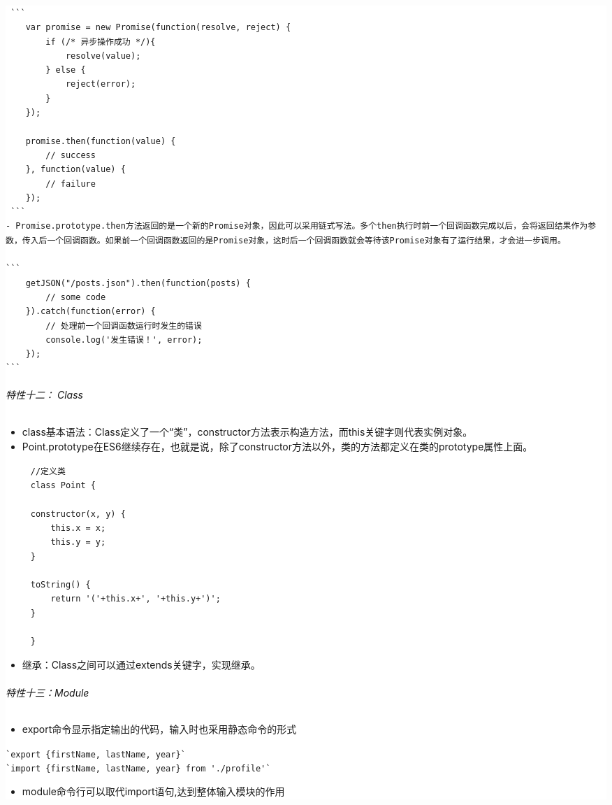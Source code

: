      ```
        var promise = new Promise(function(resolve, reject) {
            if (/* 异步操作成功 */){
                resolve(value);
            } else {
                reject(error);
            }
        });

        promise.then(function(value) {
            // success
        }, function(value) {
            // failure
        });
     ```
    - Promise.prototype.then方法返回的是一个新的Promise对象，因此可以采用链式写法。多个then执行时前一个回调函数完成以后，会将返回结果作为参数，传入后一个回调函数。如果前一个回调函数返回的是Promise对象，这时后一个回调函数就会等待该Promise对象有了运行结果，才会进一步调用。

    ```
        getJSON("/posts.json").then(function(posts) {
            // some code
        }).catch(function(error) {
            // 处理前一个回调函数运行时发生的错误
            console.log('发生错误！', error);
        });
    ```

###### 特性十二： Class
 
   - class基本语法：Class定义了一个“类”，constructor方法表示构造方法，而this关键字则代表实例对象。
   - Point.prototype在ES6继续存在，也就是说，除了constructor方法以外，类的方法都定义在类的prototype属性上面。

   ```
        //定义类
        class Point {

        constructor(x, y) {
            this.x = x;
            this.y = y;
        }

        toString() {
            return '('+this.x+', '+this.y+')';
        }

        }
   ```
   - 继承：Class之间可以通过extends关键字，实现继承。

###### 特性十三：Module
   
   - export命令显示指定输出的代码，输入时也采用静态命令的形式
  
    `export {firstName, lastName, year}`
    `import {firstName, lastName, year} from './profile'`
   - module命令行可以取代import语句,达到整体输入模块的作用

